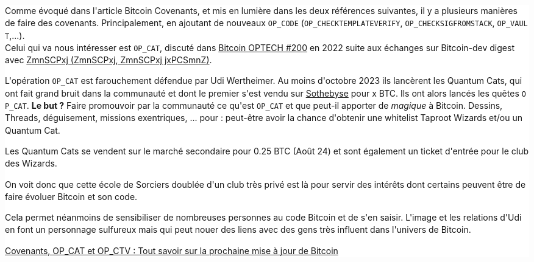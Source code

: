 Comme évoqué dans l'article Bitcoin Covenants, et mis en lumière dans les deux références suivantes, il y a plusieurs manières de faire des covenants. Principalement, en ajoutant de nouveaux `OP_CODE` (`OP_CHECKTEMPLATEVERIFY`, `OP_CHECKSIGFROMSTACK`, `OP_VAULT`,...).  
Celui qui va nous intéresser est `OP_CAT`, discuté dans [Bitcoin OPTECH #200](https://bitcoinops.org/en/newsletters/2022/05/18/#when-would-enabling-op-cat-allow-recursive-covenants) en 2022 suite aux échanges sur Bitcoin-dev digest avec [ZmnSCPxj (ZmnSCPxj, ZmnSCPxj jxPCSmnZ)](https://github.com/ZmnSCPxj).

L'opération `OP_CAT` est farouchement défendue par Udi Wertheimer. Au moins d'octobre 2023 ils lancèrent les Quantum Cats, qui ont fait grand bruit dans la communauté et dont le premier s'est vendu sur [Sothebyse]() pour x BTC. Ils ont alors lancés les quêtes `OP_CAT`. 
**Le but ?**
Faire promouvoir par la communauté ce qu'est `OP_CAT` et que peut-il apporter de *magique* à Bitcoin. Dessins, Threads, déguisement, missions exentriques, ... pour : peut-être avoir la chance d'obtenir une whitelist Taproot Wizards et/ou un Quantum Cat. 

Les Quantum Cats se vendent sur le marché secondaire pour 0.25 BTC (Août 24) et sont également un ticket d'entrée pour le club des Wizards. 

On voit donc que cette école de Sorciers doublée d'un club très privé est là pour servir des intérêts dont certains peuvent être de faire évoluer Bitcoin et son code. 

Cela permet néanmoins de sensibiliser de nombreuses personnes au code Bitcoin et de s'en saisir. L'image et les relations d'Udi en font un personnage sulfureux mais qui peut nouer des liens avec des gens très influent dans l'univers de Bitcoin. 

[Covenants, OP_CAT et OP_CTV : Tout savoir sur la prochaine mise à jour de Bitcoin](https://cryptoast.fr/covenants-opcat-opctv-tout-savoir-prochaine-mise-a-jour-bitcoin/)

[^1]: Casey a quitté l'école à 15 ans pour aller travailler dans des petits boulots. A 21 ans il découvre la programmation et veut en faire son métier. Il rattrape ses dernières années dans un [collège communautaire](https://fr.wikipedia.org/wiki/Coll%C3%A8ge_communautaire) avant d'intégrer Berkeley en Sciences de l'Informatique (Computer sciences). Il poursuit chez Google comme Ingénieur Fiabilité sur site ([Site Reliability Engineering](https://fr.wikipedia.org/wiki/Site_Reliability_Engineering)) puis rejoint l'équipe de [Chaincode Labs](https://chaincode.com/) en 2015. Chez Chaincode Labs il a maintenu Bitcoin core en réalisant des petites missions: nettoyage de certains PRs (Pull Requests), remaniement d'une partie des tests, et d'autres taches de maintenance. Pour plus de détails sur la vie de Casey (et son avis) vous pouvez consulter: [Casey Rodarmor's Resume](https://rodarmor.com/resume/index.html). [Casey Rodarmor - From Ordinals to Runes: Meet Bitcoin’s Most Controversial Dev](https://www.youtube.com/watch?v=sqfCarDdXPM) Vous pouvez écouter son podcast en anglais: [Hell Money](https://hell.money/) co-host par [Realizing Erin](https://www.youtube.com/realizingerin). ([Casey (@rodarmor) | Twitter](https://twitter.com/rodarmor/), [R O D A R M O R](https://rodarmor.com/), [casey (Casey Rodarmor) | Github](https://github.com/casey/))

[^2]: Bitcoin maximaliste se dit des personnes mettant en avant le fait que Seul Bitcoin a une véritable valeur monétaire. Les autres cryptos sont en général désignées par *Shitcoin* de la part des maximalistes. Il existe plusieurs courant du maximalisme allant du minimalisme au toxic maximalisme. Les détails dépassent largement le cadre de cet introduction à Ordinals.  

[^3]: Pour un peu d'histoire cypherpunk : [Len Sassaman and Satoshi: a Cypherpunk history | Medium](https://evanhatch.medium.com/len-sassaman-and-satoshi-e483c85c2b10).

[^4]: En effet, il est possible de retrouver ces données sur Internet par exemple mais très difficile on-chain (depuis Bitcoin).

[^5]: En français on prononce indexeUr et non indexé, comme explorer (exploreUr et non exploré).

[^6]: Standard basé sur brc-20 pour Doginals. Nous détaillerons plus tard ce qu'est le standard brc-20.

[^7]: On appelle <u>réseau Bitcoin</u>, l'ensemble des machines exécutant le protocole Bitcoin. On trouvera un détail des clients utilisés pour accéder au réseau Bitcoin sur [Coin Dance | Bitcoin Nodes Summary](https://coin.dance/nodes/share).

[^8]: Attention, ces outils peuvent être obsolètes ou ne pas être sécurisés. Il est important de bien se renseigner avant d'utiliser un outil et de ne pas mettre tout son argent dans un seul outil !

[^9]: Techniquement il y a des différences assez importantes dû au code de Dogecoin qui n'est pas à jour par rapport à Bitcoin. Taproot n'est pas implémenté. 

[^10]: [RFC 2045 | Format of Internet Message Bodies](https://datatracker.ietf.org/doc/html/rfc2045), [RFC 2046 | Media Types](https://datatracker.ietf.org/doc/html/rfc2046).

[^11]: Les chiffres historique à ce sujet manque mais vous pouvez chercher sur [OpenOrdex](https://openordex.org/collection?slug=bitcoin-shrooms) si cela vous intéresse. 

[^12]: 

[^13]: Plus gros airdrop Bitcoin jamais réalisé ayant occasioné le minage du bloc: [Block 832849](https://mempool.space/block/00000000000000000000e37d10aa5a5ece8dba4a20f011280ae3d1880414ff7e). Un *airdrop* est un envoi gratuit d'inscription(s) ou de jeton(s). 

[^14]: En ce moment, mempool.space propose un service d'accéleration de transaction basé sur ce principe d'accord (off-chain, pris entre le mineur et l'utilisateur par l'intermédiaire de mempool). Est-ce que ces accords successifs avec TaprootWizards et Runestone ont joués pour quelque chose ?


[^15]: Pour un exemple de protocole *stateless* on peut penser à Bitcoin qui ne stocke que les UTXO et non pas les états des adresses (nativement) en opposition à Ethereum qui stocke les états de chaque adresses au cours du temps. Ethereum est un exemple de protocole *stateful*. 







































